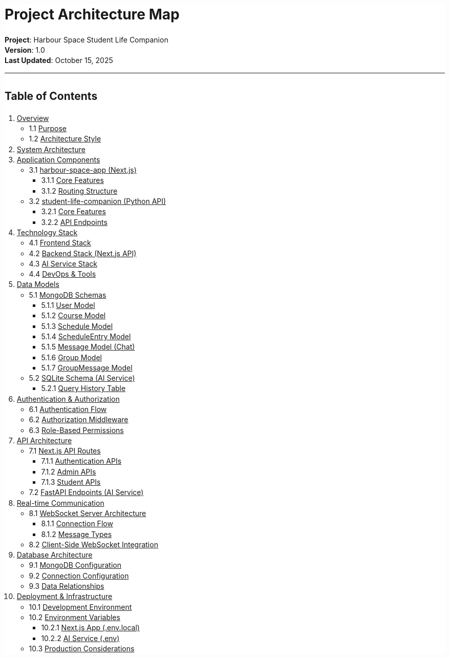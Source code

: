 # Project Architecture Map

**Project**: Harbour Space Student Life Companion  
**Version**: 1.0  
**Last Updated**: October 15, 2025

---

## Table of Contents

1. [Overview](#1-overview)
   - 1.1 [Purpose](#11-purpose)
   - 1.2 [Architecture Style](#12-architecture-style)
2. [System Architecture](#2-system-architecture)
3. [Application Components](#3-application-components)
   - 3.1 [harbour-space-app (Next.js)](#31-harbour-space-app-nextjs)
     - 3.1.1 [Core Features](#311-core-features)
     - 3.1.2 [Routing Structure](#312-routing-structure)
   - 3.2 [student-life-companion (Python API)](#32-student-life-companion-python-api)
     - 3.2.1 [Core Features](#321-core-features)
     - 3.2.2 [API Endpoints](#322-api-endpoints)
4. [Technology Stack](#4-technology-stack)
   - 4.1 [Frontend Stack](#41-frontend-stack)
   - 4.2 [Backend Stack (Next.js API)](#42-backend-stack-nextjs-api)
   - 4.3 [AI Service Stack](#43-ai-service-stack)
   - 4.4 [DevOps & Tools](#44-devops--tools)
5. [Data Models](#5-data-models)
   - 5.1 [MongoDB Schemas](#51-mongodb-schemas)
     - 5.1.1 [User Model](#511-user-model)
     - 5.1.2 [Course Model](#512-course-model)
     - 5.1.3 [Schedule Model](#513-schedule-model)
     - 5.1.4 [ScheduleEntry Model](#514-scheduleentry-model)
     - 5.1.5 [Message Model (Chat)](#515-message-model-chat)
     - 5.1.6 [Group Model](#516-group-model)
     - 5.1.7 [GroupMessage Model](#517-groupmessage-model)
   - 5.2 [SQLite Schema (AI Service)](#52-sqlite-schema-ai-service)
     - 5.2.1 [Query History Table](#521-query-history-table)
6. [Authentication & Authorization](#6-authentication--authorization)
   - 6.1 [Authentication Flow](#61-authentication-flow)
   - 6.2 [Authorization Middleware](#62-authorization-middleware)
   - 6.3 [Role-Based Permissions](#63-role-based-permissions)
7. [API Architecture](#7-api-architecture)
   - 7.1 [Next.js API Routes](#71-nextjs-api-routes)
     - 7.1.1 [Authentication APIs](#711-authentication-apis)
     - 7.1.2 [Admin APIs](#712-admin-apis)
     - 7.1.3 [Student APIs](#713-student-apis)
   - 7.2 [FastAPI Endpoints (AI Service)](#72-fastapi-endpoints-ai-service)
8. [Real-time Communication](#8-real-time-communication)
   - 8.1 [WebSocket Server Architecture](#81-websocket-server-architecture)
     - 8.1.1 [Connection Flow](#811-connection-flow)
     - 8.1.2 [Message Types](#812-message-types)
   - 8.2 [Client-Side WebSocket Integration](#82-client-side-websocket-integration)
9. [Database Architecture](#9-database-architecture)
   - 9.1 [MongoDB Configuration](#91-mongodb-configuration)
   - 9.2 [Connection Configuration](#92-connection-configuration)
   - 9.3 [Data Relationships](#93-data-relationships)
10. [Deployment & Infrastructure](#10-deployment--infrastructure)
    - 10.1 [Development Environment](#101-development-environment)
    - 10.2 [Environment Variables](#102-environment-variables)
      - 10.2.1 [Next.js App (.env.local)](#1021-nextjs-app-envlocal)
      - 10.2.2 [AI Service (.env)](#1022-ai-service-env)
    - 10.3 [Production Considerations](#103-production-considerations)